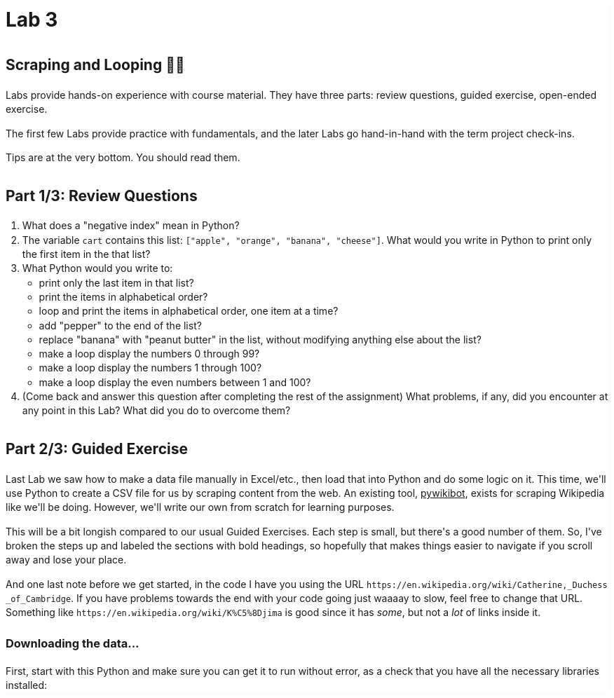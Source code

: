 # Lab 3

## Scraping and Looping 🧑‍🔬

Labs provide hands-on experience with course material. They have three parts: review questions, guided exercise, open-ended exercise.

The first few Labs provide practice with fundamentals, and the later Labs go hand-in-hand with the term project check-ins.

Tips are at the very bottom. You should read them.

## Part 1/3: Review Questions

1. What does a "negative index" mean in Python?
2. The variable `cart` contains this list: `["apple", "orange", "banana", "cheese"]`. What would you write in Python to print only the first item in the that list?
3. What Python would you write to:
    - print only the last item in that list?
    - print the items in alphabetical order?
    - loop and print the items in alphabetical order, one item at a time?
    - add "pepper" to the end of the list?
    - replace "banana" with "peanut butter" in the list, without modifying anything else about the list?
    - make a loop display the numbers 0 through 99?
    - make a loop display the numbers 1 through 100?
    - make a loop display the even numbers between 1 and 100?
4. (Come back and answer this question after completing the rest of the assignment) What problems, if any, did you encounter at any point in this Lab? What did you do to overcome them?

## Part 2/3: Guided Exercise

Last Lab we saw how to make a data file manually in Excel/etc., then load that into Python and do some logic on it. This time, we'll use Python to create a CSV file for us by scraping content from the web. An existing tool, [pywikibot](https://www.mediawiki.org/wiki/Manual:Pywikibot), exists for scraping Wikipedia like we'll be doing. However, we'll write our own from scratch for learning purposes.

This will be a bit longish compared to our usual Guided Exercises. Each step is small, but there's a good number of them. So, I've broken the steps up and labeled the sections with bold headings, so hopefully that makes things easier to navigate if you scroll away and lose your place.

And one last note before we get started, in the code I have you using the URL `https://en.wikipedia.org/wiki/Catherine,_Duchess_of_Cambridge`. If you have problems towards the end with your code going just waaaay to slow, feel free to change that URL. Something like `https://en.wikipedia.org/wiki/K%C5%8Djima` is good since it has *some*, but not a *lot* of links inside it.

### Downloading the data...

First, start with this Python and make sure you can get it to run without error, as a check that you have all the necessary libraries installed:

